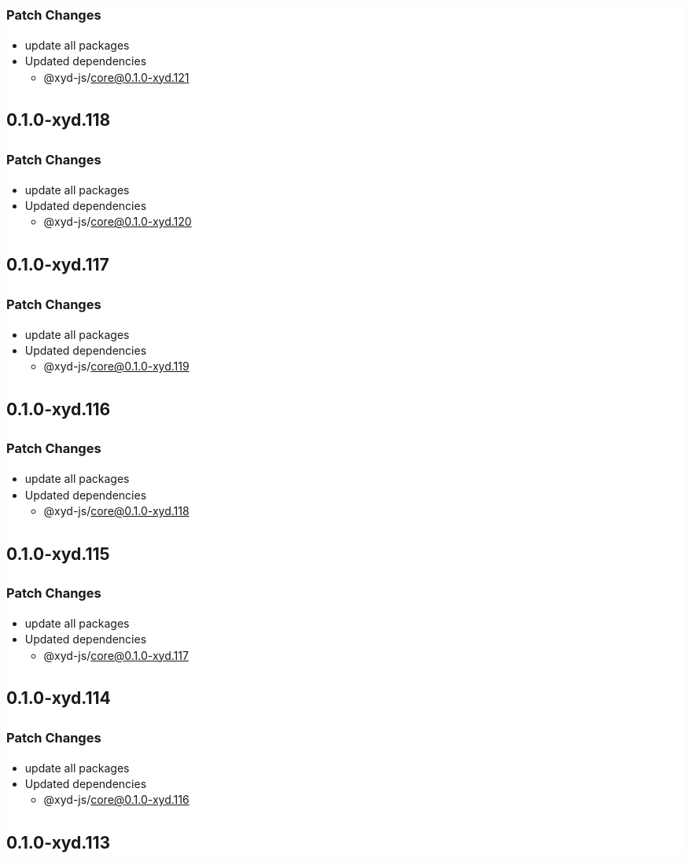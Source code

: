 ### Patch Changes

- update all packages
- Updated dependencies
  - @xyd-js/core@0.1.0-xyd.121

## 0.1.0-xyd.118

### Patch Changes

- update all packages
- Updated dependencies
  - @xyd-js/core@0.1.0-xyd.120

## 0.1.0-xyd.117

### Patch Changes

- update all packages
- Updated dependencies
  - @xyd-js/core@0.1.0-xyd.119

## 0.1.0-xyd.116

### Patch Changes

- update all packages
- Updated dependencies
  - @xyd-js/core@0.1.0-xyd.118

## 0.1.0-xyd.115

### Patch Changes

- update all packages
- Updated dependencies
  - @xyd-js/core@0.1.0-xyd.117

## 0.1.0-xyd.114

### Patch Changes

- update all packages
- Updated dependencies
  - @xyd-js/core@0.1.0-xyd.116

## 0.1.0-xyd.113
